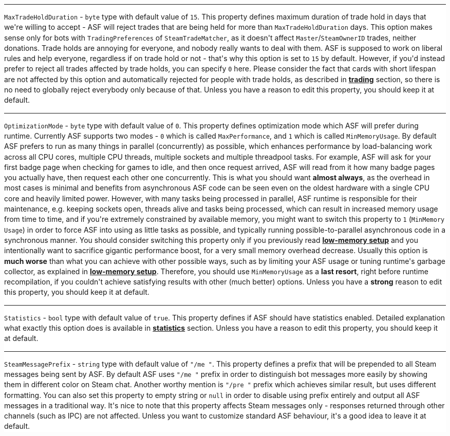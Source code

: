 * * *

`MaxTradeHoldDuration` - `byte` type with default value of `15`. This property defines maximum duration of trade hold in days that we're willing to accept - ASF will reject trades that are being held for more than `MaxTradeHoldDuration` days. This option makes sense only for bots with `TradingPreferences` of `SteamTradeMatcher`, as it doesn't affect `Master`/`SteamOwnerID` trades, neither donations. Trade holds are annoying for everyone, and nobody really wants to deal with them. ASF is supposed to work on liberal rules and help everyone, regardless if on trade hold or not - that's why this option is set to `15` by default. However, if you'd instead prefer to reject all trades affected by trade holds, you can specify `0` here. Please consider the fact that cards with short lifespan are not affected by this option and automatically rejected for people with trade holds, as described in **[trading](https://github.com/JustArchi/ArchiSteamFarm/wiki/Trading)** section, so there is no need to globally reject everybody only because of that. Unless you have a reason to edit this property, you should keep it at default.

* * *

`OptimizationMode` - `byte` type with default value of `0`. This property defines optimization mode which ASF will prefer during runtime. Currently ASF supports two modes - `0` which is called `MaxPerformance`, and `1` which is called `MinMemoryUsage`. By default ASF prefers to run as many things in parallel (concurrently) as possible, which enhances performance by load-balancing work across all CPU cores, multiple CPU threads, multiple sockets and multiple threadpool tasks. For example, ASF will ask for your first badge page when checking for games to idle, and then once request arrived, ASF will read from it how many badge pages you actually have, then request each other one concurrently. This is what you should want **almost always**, as the overhead in most cases is minimal and benefits from asynchronous ASF code can be seen even on the oldest hardware with a single CPU core and heavily limited power. However, with many tasks being processed in parallel, ASF runtime is responsible for their maintenance, e.g. keeping sockets open, threads alive and tasks being processed, which can result in increased memory usage from time to time, and if you're extremely constrained by available memory, you might want to switch this property to `1` (`MinMemoryUsage`) in order to force ASF into using as little tasks as possible, and typically running possible-to-parallel asynchronous code in a synchronous manner. You should consider switching this property only if you previously read **[low-memory setup](https://github.com/JustArchi/ArchiSteamFarm/wiki/Low-memory-setup)** and you intentionally want to sacrifice gigantic performance boost, for a very small memory overhead decrease. Usually this option is **much worse** than what you can achieve with other possible ways, such as by limiting your ASF usage or tuning runtime's garbage collector, as explained in **[low-memory setup](https://github.com/JustArchi/ArchiSteamFarm/wiki/Low-memory-setup)**. Therefore, you should use `MinMemoryUsage` as a **last resort**, right before runtime recompilation, if you couldn't achieve satisfying results with other (much better) options. Unless you have a **strong** reason to edit this property, you should keep it at default.

* * *

`Statistics` - `bool` type with default value of `true`. This property defines if ASF should have statistics enabled. Detailed explanation what exactly this option does is available in **[statistics](https://github.com/JustArchi/ArchiSteamFarm/wiki/Statistics)** section. Unless you have a reason to edit this property, you should keep it at default.

* * *

`SteamMessagePrefix` - `string` type with default value of `"/me "`. This property defines a prefix that will be prepended to all Steam messages being sent by ASF. By default ASF uses `"/me "` prefix in order to distinguish bot messages more easily by showing them in different color on Steam chat. Another worthy mention is `"/pre "` prefix which achieves similar result, but uses different formatting. You can also set this property to empty string or `null` in order to disable using prefix entirely and output all ASF messages in a traditional way. It's nice to note that this property affects Steam messages only - responses returned through other channels (such as IPC) are not affected. Unless you want to customize standard ASF behaviour, it's a good idea to leave it at default.

